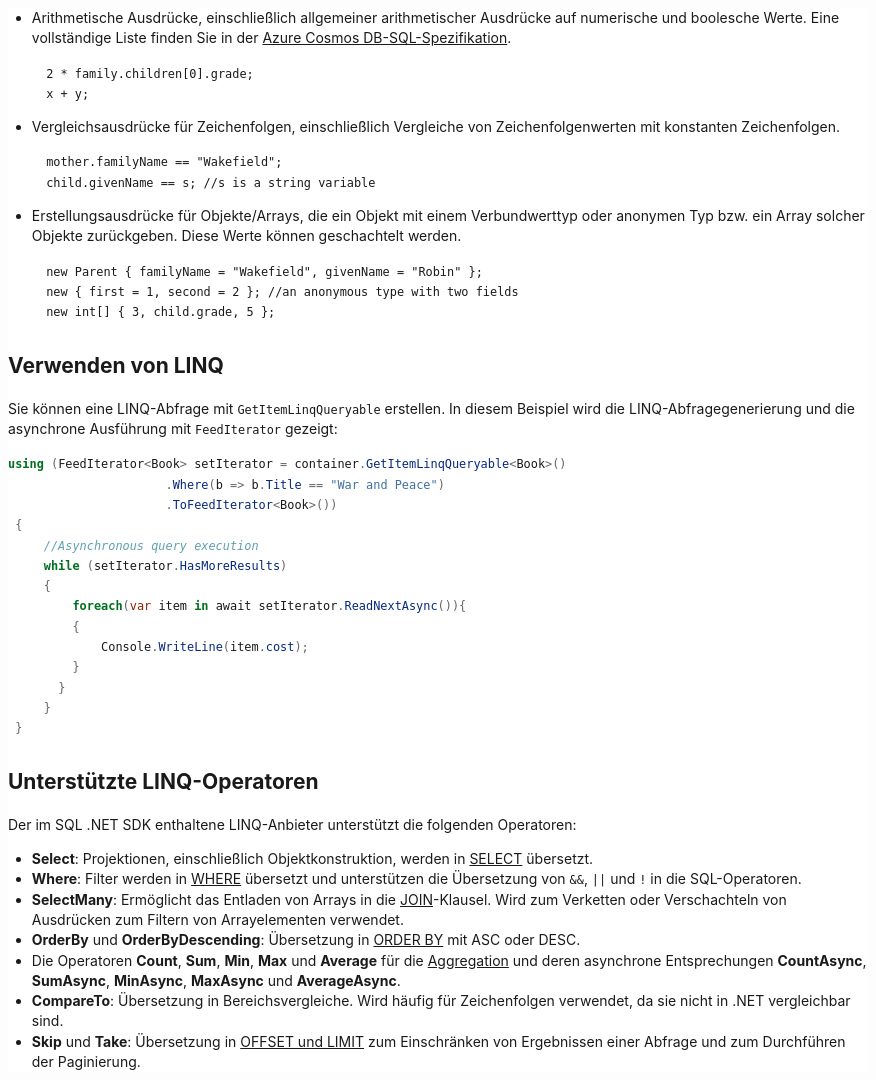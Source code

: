 - Arithmetische Ausdrücke, einschließlich allgemeiner arithmetischer Ausdrücke auf numerische und boolesche Werte. Eine vollständige Liste finden Sie in der [Azure Cosmos DB-SQL-Spezifikation](sql-query-aggregate-functions.md).
  
  ```
    2 * family.children[0].grade;
    x + y;
  ```
  
- Vergleichsausdrücke für Zeichenfolgen, einschließlich Vergleiche von Zeichenfolgenwerten mit konstanten Zeichenfolgen.  
  
  ```
    mother.familyName == "Wakefield";
    child.givenName == s; //s is a string variable
  ```
  
- Erstellungsausdrücke für Objekte/Arrays, die ein Objekt mit einem Verbundwerttyp oder anonymen Typ bzw. ein Array solcher Objekte zurückgeben. Diese Werte können geschachtelt werden.
  
  ```
    new Parent { familyName = "Wakefield", givenName = "Robin" };
    new { first = 1, second = 2 }; //an anonymous type with two fields  
    new int[] { 3, child.grade, 5 };
  ```

## <a name="using-linq"></a>Verwenden von LINQ

Sie können eine LINQ-Abfrage mit `GetItemLinqQueryable` erstellen. In diesem Beispiel wird die LINQ-Abfragegenerierung und die asynchrone Ausführung mit `FeedIterator` gezeigt:

```csharp
using (FeedIterator<Book> setIterator = container.GetItemLinqQueryable<Book>()
                      .Where(b => b.Title == "War and Peace")
                      .ToFeedIterator<Book>())
 {
     //Asynchronous query execution
     while (setIterator.HasMoreResults)
     {
         foreach(var item in await setIterator.ReadNextAsync()){
         {
             Console.WriteLine(item.cost);
         }
       }
     }
 }
```

## <a name="supported-linq-operators"></a><a id="SupportedLinqOperators"></a>Unterstützte LINQ-Operatoren

Der im SQL .NET SDK enthaltene LINQ-Anbieter unterstützt die folgenden Operatoren:

- **Select**: Projektionen, einschließlich Objektkonstruktion, werden in [SELECT](sql-query-select.md) übersetzt.
- **Where**: Filter werden in [WHERE](sql-query-where.md) übersetzt und unterstützen die Übersetzung von `&&`, `||` und `!` in die SQL-Operatoren.
- **SelectMany**: Ermöglicht das Entladen von Arrays in die [JOIN](sql-query-join.md)-Klausel. Wird zum Verketten oder Verschachteln von Ausdrücken zum Filtern von Arrayelementen verwendet.
- **OrderBy** und **OrderByDescending**: Übersetzung in [ORDER BY](sql-query-order-by.md) mit ASC oder DESC.
- Die Operatoren **Count**, **Sum**, **Min**, **Max** und **Average** für die [Aggregation](sql-query-aggregate-functions.md) und deren asynchrone Entsprechungen **CountAsync**, **SumAsync**, **MinAsync**, **MaxAsync** und **AverageAsync**.
- **CompareTo**: Übersetzung in Bereichsvergleiche. Wird häufig für Zeichenfolgen verwendet, da sie nicht in .NET vergleichbar sind.
- **Skip** und **Take**: Übersetzung in [OFFSET und LIMIT](sql-query-offset-limit.md) zum Einschränken von Ergebnissen einer Abfrage und zum Durchführen der Paginierung.